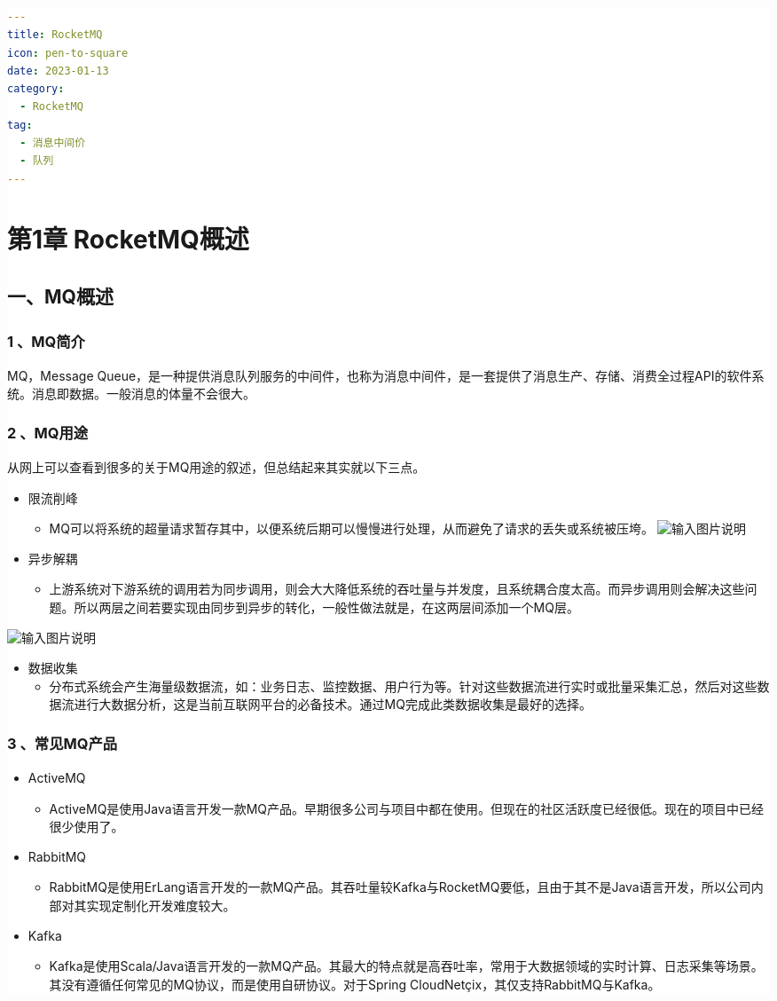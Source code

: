 ```yaml
---
title: RocketMQ                                                                                                                                                                                                                                                  
icon: pen-to-square
date: 2023-01-13
category:
  - RocketMQ
tag:
  - 消息中间价
  - 队列
---
```




# 第1章 RocketMQ概述

## 一、MQ概述

### 1 、MQ简介

MQ，Message Queue，是一种提供消息队列服务的中间件，也称为消息中间件，是一套提供了消息生产、存储、消费全过程API的软件系统。消息即数据。一般消息的体量不会很大。

### 2 、MQ用途

从网上可以查看到很多的关于MQ用途的叙述，但总结起来其实就以下三点。

* 限流削峰
  * MQ可以将系统的超量请求暂存其中，以便系统后期可以慢慢进行处理，从而避免了请求的丢失或系统被压垮。
    ![输入图片说明](https://jackchen-note.oss-cn-beijing.aliyuncs.com/Java/RocketMQ/QQ%E6%88%AA%E5%9B%BE20220208101908.png "QQ截图20201229183512.png")

* 异步解耦
  * 上游系统对下游系统的调用若为同步调用，则会大大降低系统的吞吐量与并发度，且系统耦合度太高。而异步调用则会解决这些问题。所以两层之间若要实现由同步到异步的转化，一般性做法就是，在这两层间添加一个MQ层。

![输入图片说明](https://jackchen-note.oss-cn-beijing.aliyuncs.com/Java/RocketMQ/QQ%E6%88%AA%E5%9B%BE20220208102000.png "QQ截图20201229183512.png")

* 数据收集
  * 分布式系统会产生海量级数据流，如：业务日志、监控数据、用户行为等。针对这些数据流进行实时或批量采集汇总，然后对这些数据流进行大数据分析，这是当前互联网平台的必备技术。通过MQ完成此类数据收集是最好的选择。

### 3 、常见MQ产品

* ActiveMQ
  * ActiveMQ是使用Java语言开发一款MQ产品。早期很多公司与项目中都在使用。但现在的社区活跃度已经很低。现在的项目中已经很少使用了。

* RabbitMQ
  * RabbitMQ是使用ErLang语言开发的一款MQ产品。其吞吐量较Kafka与RocketMQ要低，且由于其不是Java语言开发，所以公司内部对其实现定制化开发难度较大。

* Kafka
  * Kafka是使用Scala/Java语言开发的一款MQ产品。其最大的特点就是高吞吐率，常用于大数据领域的实时计算、日志采集等场景。其没有遵循任何常见的MQ协议，而是使用自研协议。对于Spring CloudNetçix，其仅支持RabbitMQ与Kafka。
